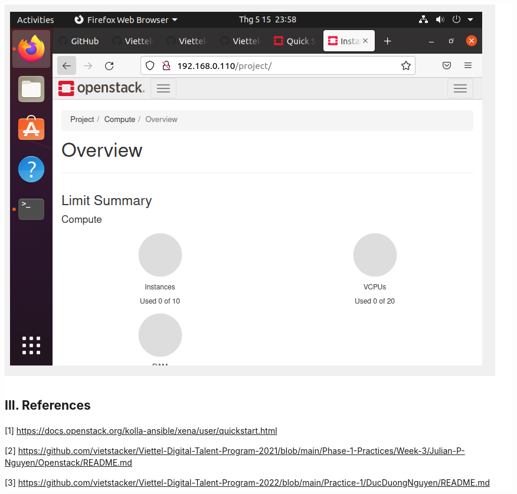 <img src="./imgs/success.png">

## III. References
<a name='refs'></a >  

[1] https://docs.openstack.org/kolla-ansible/xena/user/quickstart.html
 
[2] https://github.com/vietstacker/Viettel-Digital-Talent-Program-2021/blob/main/Phase-1-Practices/Week-3/Julian-P-Nguyen/Openstack/README.md

[3] https://github.com/vietstacker/Viettel-Digital-Talent-Program-2022/blob/main/Practice-1/DucDuongNguyen/README.md
